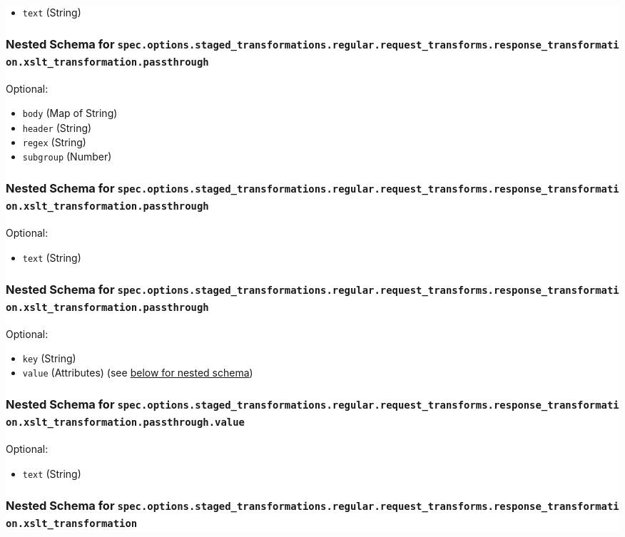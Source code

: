 - `text` (String)



<a id="nestedatt--spec--options--staged_transformations--regular--request_transforms--response_transformation--xslt_transformation--extractors"></a>
### Nested Schema for `spec.options.staged_transformations.regular.request_transforms.response_transformation.xslt_transformation.passthrough`

Optional:

- `body` (Map of String)
- `header` (String)
- `regex` (String)
- `subgroup` (Number)


<a id="nestedatt--spec--options--staged_transformations--regular--request_transforms--response_transformation--xslt_transformation--headers"></a>
### Nested Schema for `spec.options.staged_transformations.regular.request_transforms.response_transformation.xslt_transformation.passthrough`

Optional:

- `text` (String)


<a id="nestedatt--spec--options--staged_transformations--regular--request_transforms--response_transformation--xslt_transformation--headers_to_append"></a>
### Nested Schema for `spec.options.staged_transformations.regular.request_transforms.response_transformation.xslt_transformation.passthrough`

Optional:

- `key` (String)
- `value` (Attributes) (see [below for nested schema](#nestedatt--spec--options--staged_transformations--regular--request_transforms--response_transformation--xslt_transformation--passthrough--value))

<a id="nestedatt--spec--options--staged_transformations--regular--request_transforms--response_transformation--xslt_transformation--passthrough--value"></a>
### Nested Schema for `spec.options.staged_transformations.regular.request_transforms.response_transformation.xslt_transformation.passthrough.value`

Optional:

- `text` (String)




<a id="nestedatt--spec--options--staged_transformations--regular--request_transforms--response_transformation--xslt_transformation"></a>
### Nested Schema for `spec.options.staged_transformations.regular.request_transforms.response_transformation.xslt_transformation`
